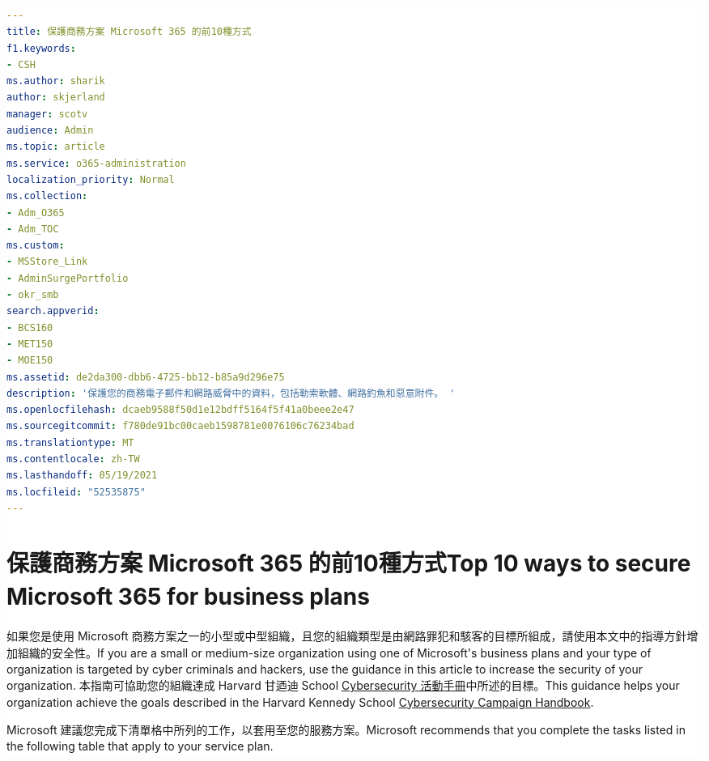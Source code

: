 ```yaml
---
title: 保護商務方案 Microsoft 365 的前10種方式
f1.keywords:
- CSH
ms.author: sharik
author: skjerland
manager: scotv
audience: Admin
ms.topic: article
ms.service: o365-administration
localization_priority: Normal
ms.collection:
- Adm_O365
- Adm_TOC
ms.custom:
- MSStore_Link
- AdminSurgePortfolio
- okr_smb
search.appverid:
- BCS160
- MET150
- MOE150
ms.assetid: de2da300-dbb6-4725-bb12-b85a9d296e75
description: '保護您的商務電子郵件和網路威脅中的資料，包括勒索軟體、網路釣魚和惡意附件。 '
ms.openlocfilehash: dcaeb9588f50d1e12bdff5164f5f41a0beee2e47
ms.sourcegitcommit: f780de91bc00caeb1598781e0076106c76234bad
ms.translationtype: MT
ms.contentlocale: zh-TW
ms.lasthandoff: 05/19/2021
ms.locfileid: "52535875"
---
```

# <a name="top-10-ways-to-secure-microsoft-365-for-business-plans"></a><span data-ttu-id="e7d3d-103">保護商務方案 Microsoft 365 的前10種方式</span><span class="sxs-lookup"><span data-stu-id="e7d3d-103">Top 10 ways to secure Microsoft 365 for business plans</span></span>

<span data-ttu-id="e7d3d-104">如果您是使用 Microsoft 商務方案之一的小型或中型組織，且您的組織類型是由網路罪犯和駭客的目標所組成，請使用本文中的指導方針增加組織的安全性。</span><span class="sxs-lookup"><span data-stu-id="e7d3d-104">If you are a small or medium-size organization using one of Microsoft's business plans and your type of organization is targeted by cyber criminals and hackers, use the guidance in this article to increase the security of your organization.</span></span> <span data-ttu-id="e7d3d-105">本指南可協助您的組織達成 Harvard 甘迺迪 School [Cybersecurity 活動手冊](https://go.microsoft.com/fwlink/p/?linkid=2015598)中所述的目標。</span><span class="sxs-lookup"><span data-stu-id="e7d3d-105">This guidance helps your organization achieve the goals described in the Harvard Kennedy School [Cybersecurity Campaign Handbook](https://go.microsoft.com/fwlink/p/?linkid=2015598).</span></span>

<span data-ttu-id="e7d3d-106">Microsoft 建議您完成下清單格中所列的工作，以套用至您的服務方案。</span><span class="sxs-lookup"><span data-stu-id="e7d3d-106">Microsoft recommends that you complete the tasks listed in the following table that apply to your service plan.</span></span>
